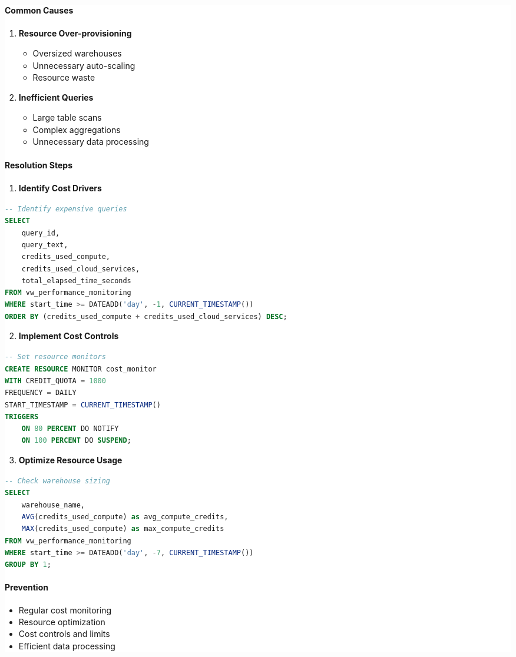 #### Common Causes
1. **Resource Over-provisioning**
   - Oversized warehouses
   - Unnecessary auto-scaling
   - Resource waste

2. **Inefficient Queries**
   - Large table scans
   - Complex aggregations
   - Unnecessary data processing

#### Resolution Steps
1. **Identify Cost Drivers**
```sql
-- Identify expensive queries
SELECT 
    query_id,
    query_text,
    credits_used_compute,
    credits_used_cloud_services,
    total_elapsed_time_seconds
FROM vw_performance_monitoring
WHERE start_time >= DATEADD('day', -1, CURRENT_TIMESTAMP())
ORDER BY (credits_used_compute + credits_used_cloud_services) DESC;
```

2. **Implement Cost Controls**
```sql
-- Set resource monitors
CREATE RESOURCE MONITOR cost_monitor
WITH CREDIT_QUOTA = 1000
FREQUENCY = DAILY
START_TIMESTAMP = CURRENT_TIMESTAMP()
TRIGGERS
    ON 80 PERCENT DO NOTIFY
    ON 100 PERCENT DO SUSPEND;
```

3. **Optimize Resource Usage**
```sql
-- Check warehouse sizing
SELECT 
    warehouse_name,
    AVG(credits_used_compute) as avg_compute_credits,
    MAX(credits_used_compute) as max_compute_credits
FROM vw_performance_monitoring
WHERE start_time >= DATEADD('day', -7, CURRENT_TIMESTAMP())
GROUP BY 1;
```

#### Prevention
- Regular cost monitoring
- Resource optimization
- Cost controls and limits
- Efficient data processing
